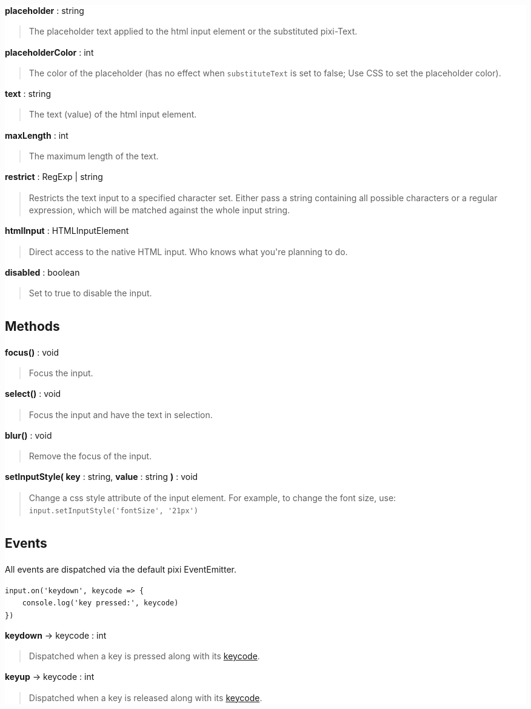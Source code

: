 **placeholder** : string  
>The placeholder text applied to the html input element or the substituted pixi-Text.

**placeholderColor** : int
>The color of the placeholder (has no effect when `substituteText` is set to false; Use CSS to set the placeholder color).

**text** : string  
>The text (value) of the html input element.

**maxLength** : int  
>The maximum length of the text.

**restrict** : RegExp \| string  
>Restricts the text input to a specified character set. Either pass a string containing all possible characters or a regular expression, which will be matched against the whole input string.

**htmlInput** : HTMLInputElement  
>Direct access to the native HTML input. Who knows what you're planning to do.

**disabled** : boolean
>Set to true to disable the input.



## Methods

**focus()** : void  
>Focus the input.

**select()** : void  
>Focus the input and have the text in selection.

**blur()** : void  
>Remove the focus of the input.

**setInputStyle( key** : string, **value** : string **)** : void  
>Change a css style attribute of the input element.
>For example, to change the font size,
use:  
>`input.setInputStyle('fontSize', '21px')`



## Events
All events are dispatched via the default pixi EventEmitter.
```
input.on('keydown', keycode => {
    console.log('key pressed:', keycode)
})
```

**keydown** -> keycode : int
>Dispatched when a key is pressed along with its [keycode](http://keycode.info/).

**keyup** -> keycode : int
>Dispatched when a key is released along with its [keycode](http://keycode.info/).
